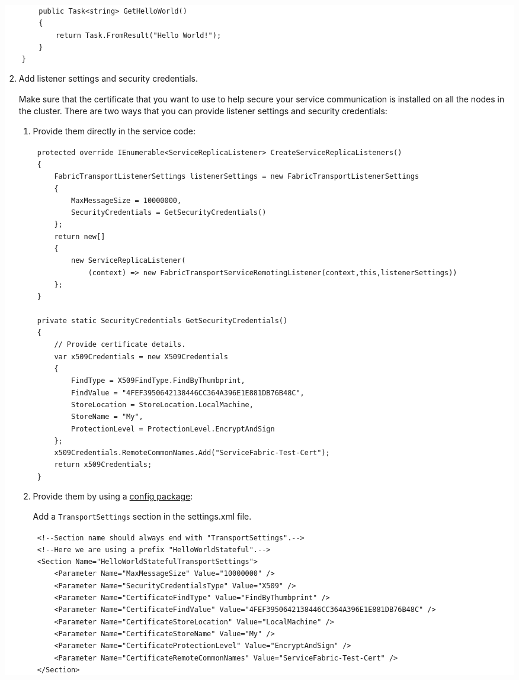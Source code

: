 	        public Task<string> GetHelloWorld()
	        {
	            return Task.FromResult("Hello World!");
	        }
	    }


2. Add listener settings and security credentials.

    Make sure that the certificate that you want to use to help secure your service communication is installed on all the nodes in the cluster. There are two ways that you can provide listener settings and security credentials:

    1. Provide them directly in the service code:


	        protected override IEnumerable<ServiceReplicaListener> CreateServiceReplicaListeners()
	        {
	            FabricTransportListenerSettings listenerSettings = new FabricTransportListenerSettings
	            {
	                MaxMessageSize = 10000000,
	                SecurityCredentials = GetSecurityCredentials()
	            };
	            return new[]
	            {
	                new ServiceReplicaListener(
	                    (context) => new FabricTransportServiceRemotingListener(context,this,listenerSettings))
	            };
	        }

	        private static SecurityCredentials GetSecurityCredentials()
	        {
	            // Provide certificate details.
	            var x509Credentials = new X509Credentials
	            {
	                FindType = X509FindType.FindByThumbprint,
	                FindValue = "4FEF3950642138446CC364A396E1E881DB76B48C",
	                StoreLocation = StoreLocation.LocalMachine,
	                StoreName = "My",
	                ProtectionLevel = ProtectionLevel.EncryptAndSign
	            };
	            x509Credentials.RemoteCommonNames.Add("ServiceFabric-Test-Cert");
	            return x509Credentials;
	        }

    2. Provide them by using a [config package](/documentation/articles/service-fabric-application-model/):

        Add a `TransportSettings` section in the settings.xml file.


	        <!--Section name should always end with "TransportSettings".-->
	        <!--Here we are using a prefix "HelloWorldStateful".-->
	        <Section Name="HelloWorldStatefulTransportSettings">
	            <Parameter Name="MaxMessageSize" Value="10000000" />
	            <Parameter Name="SecurityCredentialsType" Value="X509" />
	            <Parameter Name="CertificateFindType" Value="FindByThumbprint" />
	            <Parameter Name="CertificateFindValue" Value="4FEF3950642138446CC364A396E1E881DB76B48C" />
	            <Parameter Name="CertificateStoreLocation" Value="LocalMachine" />
	            <Parameter Name="CertificateStoreName" Value="My" />
	            <Parameter Name="CertificateProtectionLevel" Value="EncryptAndSign" />
	            <Parameter Name="CertificateRemoteCommonNames" Value="ServiceFabric-Test-Cert" />
	        </Section>
